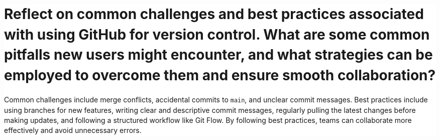 # Reflect on common challenges and best practices associated with using GitHub for version control. What are some common pitfalls new users might encounter, and what strategies can be employed to overcome them and ensure smooth collaboration?  

Common challenges include merge conflicts, accidental commits to `main`, and unclear commit messages. Best practices include using branches for new features, writing clear and descriptive commit messages, regularly pulling the latest changes before making updates, and following a structured workflow like Git Flow. By following best practices, teams can collaborate more effectively and avoid unnecessary errors.
